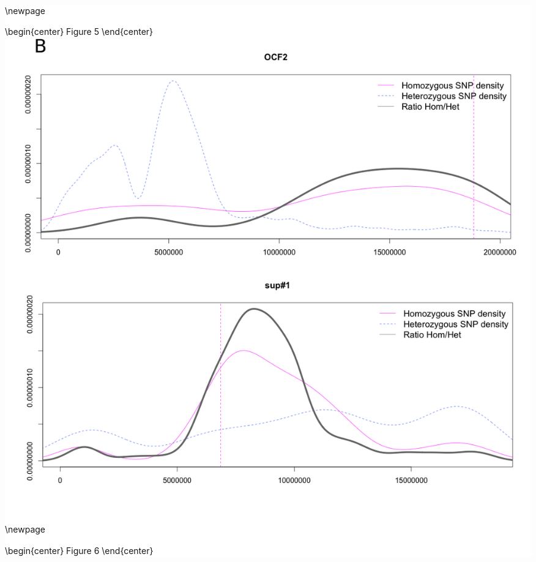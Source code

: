 \newpage

\begin{center}
Figure 5
\end{center}
![](Fig5/out-line.png)

\newpage

\begin{center}
Figure 6
\end{center}
